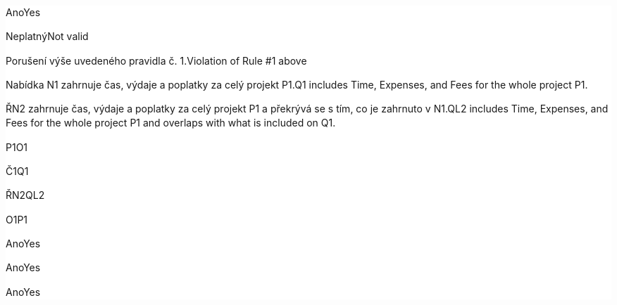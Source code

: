 <span data-ttu-id="6c6d3-239">Ano</span><span class="sxs-lookup"><span data-stu-id="6c6d3-239">Yes</span></span> </p>
            </td>
            <td width="54" rowspan="2" valign="top">
                <p>
<span data-ttu-id="6c6d3-240">Neplatný</span><span class="sxs-lookup"><span data-stu-id="6c6d3-240">Not valid</span></span> </p>
            </td>
            <td width="308" rowspan="2" valign="top">
                <p>
<span data-ttu-id="6c6d3-241">Porušení výše uvedeného pravidla č. 1.</span><span class="sxs-lookup"><span data-stu-id="6c6d3-241">Violation of Rule #1 above</span></span> </p>
                <p>
<span data-ttu-id="6c6d3-242">Nabídka N1 zahrnuje čas, výdaje a poplatky za celý projekt P1.</span><span class="sxs-lookup"><span data-stu-id="6c6d3-242">Q1 includes Time, Expenses, and Fees for the whole project P1.</span></span>
                </p>
                <p>
<span data-ttu-id="6c6d3-243">ŘN2 zahrnuje čas, výdaje a poplatky za celý projekt P1 a překrývá se s tím, co je zahrnuto v N1.</span><span class="sxs-lookup"><span data-stu-id="6c6d3-243">QL2 includes Time, Expenses, and Fees for the whole project P1 and overlaps with what is included on Q1.</span></span>
                </p>
            </td>
        </tr>
        <tr>
            <td width="61" valign="top">
                <p>
<span data-ttu-id="6c6d3-244">P1</span><span class="sxs-lookup"><span data-stu-id="6c6d3-244">O1</span></span> </p>
            </td>
            <td width="41" valign="top">
                <p>
<span data-ttu-id="6c6d3-245">Č1</span><span class="sxs-lookup"><span data-stu-id="6c6d3-245">Q1</span></span> </p>
            </td>
            <td width="42" valign="top">
                <p>
<span data-ttu-id="6c6d3-246">ŘN2</span><span class="sxs-lookup"><span data-stu-id="6c6d3-246">QL2</span></span> </p>
            </td>
            <td width="42" valign="top">
                <p>
<span data-ttu-id="6c6d3-247">O1</span><span class="sxs-lookup"><span data-stu-id="6c6d3-247">P1</span></span> </p>
            </td>
            <td width="48" valign="top">
                <p>
<span data-ttu-id="6c6d3-248">Ano</span><span class="sxs-lookup"><span data-stu-id="6c6d3-248">Yes</span></span> </p>
            </td>
            <td width="48" valign="top">
                <p>
<span data-ttu-id="6c6d3-249">Ano</span><span class="sxs-lookup"><span data-stu-id="6c6d3-249">Yes</span></span> </p>
            </td>
            <td width="42" valign="top">
                <p>
<span data-ttu-id="6c6d3-250">Ano</span><span class="sxs-lookup"><span data-stu-id="6c6d3-250">Yes</span></span> </p>
            </td>
        </tr>
        <tr>
            <td width="61" valign="top">